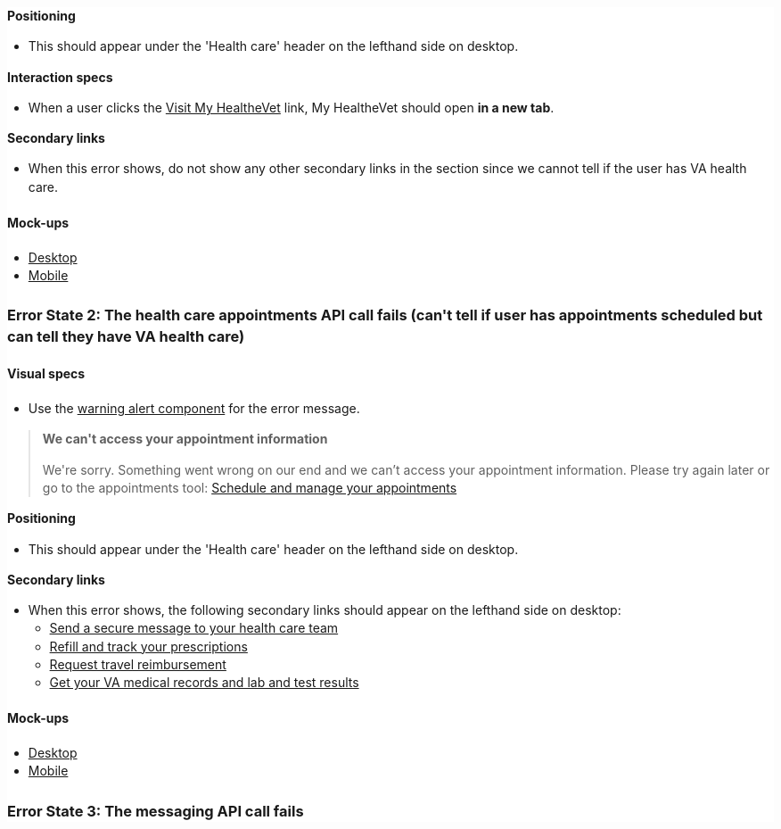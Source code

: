 **Positioning**
- This should appear under the 'Health care' header on the lefthand side on desktop.

**Interaction specs**
- When a user clicks the [Visit My HealtheVet](https://www.myhealth.va.gov/mhv-portal-web/home) link, My HealtheVet should open **in a new tab**.

**Secondary links**
- When this error shows, do not show any other secondary links in the section since we cannot tell if the user has VA health care.

#### Mock-ups
- [Desktop](https://www.figma.com/file/15yOY4VEzitxm5tRMDiAzz/My-VA?type=design&node-id=0%3A279&mode=design&t=2I2vzoW03gTPk52L-1)
- [Mobile](https://www.figma.com/file/15yOY4VEzitxm5tRMDiAzz/My-VA?type=design&node-id=0%3A809&mode=design&t=2I2vzoW03gTPk52L-1)


### Error State 2: The health care appointments API call fails (can't tell if user has appointments scheduled but can tell they have VA health care)

#### Visual specs
- Use the [warning alert component](https://design.va.gov/components/alert#warning-alert) for the error message.
>**We can't access your appointment information**
>
>We're sorry. Something went wrong on our end and we can’t access your appointment information. Please try again later or go to the appointments tool:
>[Schedule and manage your appointments](https://va.gov/my-health/appointments)

**Positioning**
- This should appear under the 'Health care' header on the lefthand side on desktop.

**Secondary links**
- When this error shows, the following secondary links should appear on the lefthand side on desktop:
  - [Send a secure message to your health care team](https://eauth.va.gov/mhv-portal-web/web/myhealthevet/secure-messaging)
  - [Refill and track your prescriptions](https://eauth.va.gov/mhv-portal-web/web/myhealthevet/refill-prescriptions)
  - [Request travel reimbursement](https://va.gov/health-care/get-reimbursed-for-travel-pay/)
  - [Get your VA medical records and lab and test results](https://eauth.va.gov/mhv-portal-web/web/myhealthevet/download-my-data)

#### Mock-ups
- [Desktop](https://www.figma.com/file/15yOY4VEzitxm5tRMDiAzz/My-VA?type=design&node-id=0%3A266&mode=design&t=2I2vzoW03gTPk52L-1)
- [Mobile](https://www.figma.com/file/15yOY4VEzitxm5tRMDiAzz/My-VA?type=design&node-id=0%3A798&mode=design&t=2I2vzoW03gTPk52L-1)


### Error State 3: The messaging API call fails
